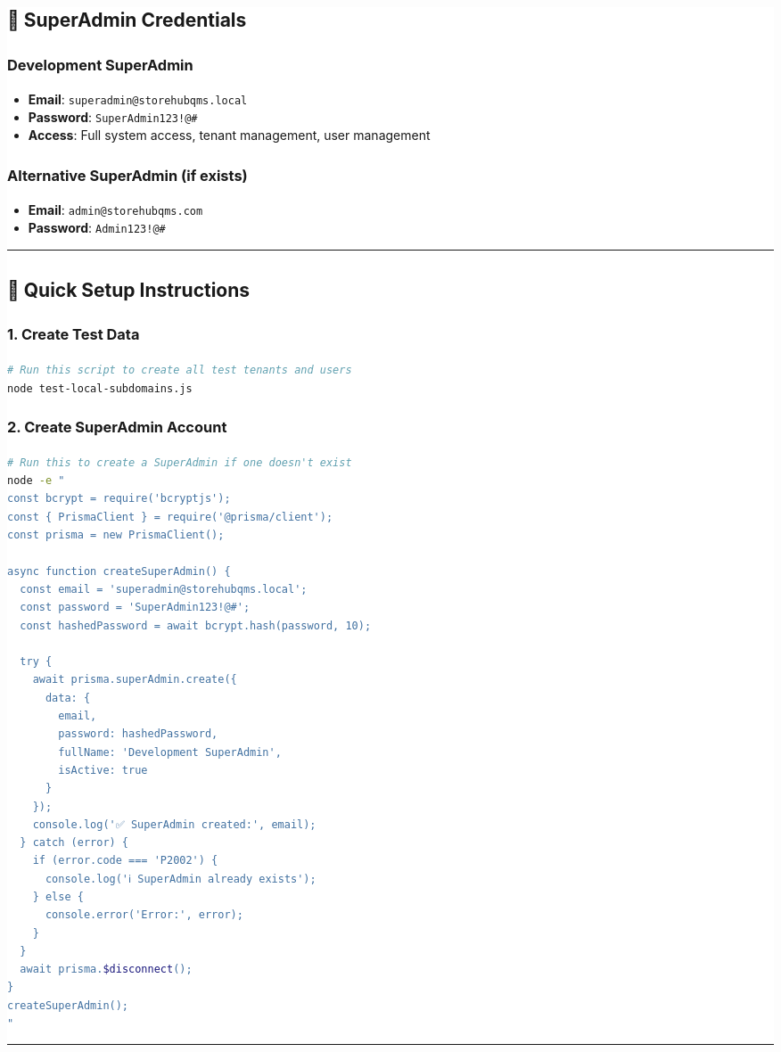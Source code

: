 
## 🔐 SuperAdmin Credentials

### Development SuperAdmin
- **Email**: `superadmin@storehubqms.local`
- **Password**: `SuperAdmin123!@#`
- **Access**: Full system access, tenant management, user management

### Alternative SuperAdmin (if exists)
- **Email**: `admin@storehubqms.com`
- **Password**: `Admin123!@#`

---

## 🚀 Quick Setup Instructions

### 1. Create Test Data
```bash
# Run this script to create all test tenants and users
node test-local-subdomains.js
```

### 2. Create SuperAdmin Account
```bash
# Run this to create a SuperAdmin if one doesn't exist
node -e "
const bcrypt = require('bcryptjs');
const { PrismaClient } = require('@prisma/client');
const prisma = new PrismaClient();

async function createSuperAdmin() {
  const email = 'superadmin@storehubqms.local';
  const password = 'SuperAdmin123!@#';
  const hashedPassword = await bcrypt.hash(password, 10);
  
  try {
    await prisma.superAdmin.create({
      data: {
        email,
        password: hashedPassword,
        fullName: 'Development SuperAdmin',
        isActive: true
      }
    });
    console.log('✅ SuperAdmin created:', email);
  } catch (error) {
    if (error.code === 'P2002') {
      console.log('ℹ️ SuperAdmin already exists');
    } else {
      console.error('Error:', error);
    }
  }
  await prisma.$disconnect();
}
createSuperAdmin();
"
```

---